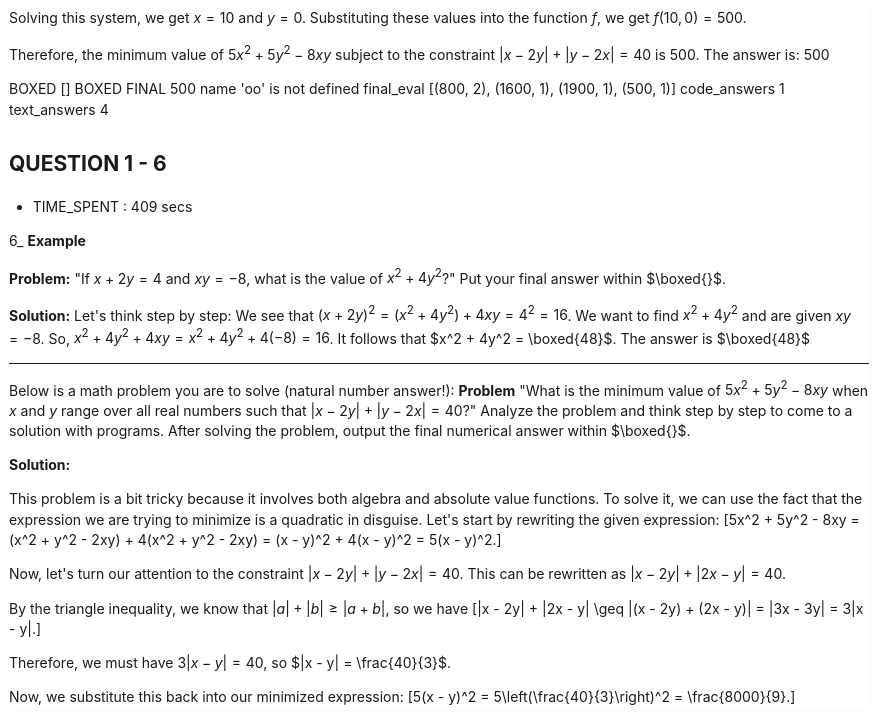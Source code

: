 Solving this system, we get $x = 10$ and $y = 0$. Substituting these values into the function $f$, we get $f(10, 0) = 500$. 

Therefore, the minimum value of $5x^2 + 5y^2 - 8xy$ subject to the constraint $|x-2y| + |y-2x| = 40$ is 500. The answer is: $500$

BOXED []
BOXED FINAL 500
name 'oo' is not defined final_eval
[(800, 2), (1600, 1), (1900, 1), (500, 1)]
code_answers 1 text_answers 4



## QUESTION 1 - 6 
- TIME_SPENT : 409 secs

6_
**Example**

**Problem:** 
"If $x + 2y= 4$ and $xy = -8$, what is the value of $x^2 + 4y^2$?"
Put your final answer within $\boxed{}$.

**Solution:** 
Let's think step by step:
We see that $(x + 2y)^2 = (x^2 + 4y^2) + 4xy = 4^2 = 16$. We want to find $x^2 + 4y^2$ and are given $xy = -8$. So, $x^2 + 4y^2 + 4xy = x^2 + 4y^2 + 4(-8) = 16$. It follows that $x^2 + 4y^2 = \boxed{48}$. The answer is $\boxed{48}$


---

Below is a math problem you are to solve (natural number answer!):
**Problem**
"What is the minimum value of $5x^2+5y^2-8xy$ when $x$ and $y$ range over all real numbers such that $|x-2y| + |y-2x| = 40$?"
Analyze the problem and think step by step to come to a solution with programs. After solving the problem, output the final numerical answer within $\boxed{}$.

**Solution:**


This problem is a bit tricky because it involves both algebra and absolute value functions. To solve it, we can use the fact that the expression we are trying to minimize is a quadratic in disguise. Let's start by rewriting the given expression:
\[5x^2 + 5y^2 - 8xy = (x^2 + y^2 - 2xy) + 4(x^2 + y^2 - 2xy) = (x - y)^2 + 4(x - y)^2 = 5(x - y)^2.\]

Now, let's turn our attention to the constraint $|x - 2y| + |y - 2x| = 40$. This can be rewritten as $|x - 2y| + |2x - y| = 40$.

By the triangle inequality, we know that $|a| + |b| \geq |a + b|$, so we have
\[|x - 2y| + |2x - y| \geq |(x - 2y) + (2x - y)| = |3x - 3y| = 3|x - y|.\]

Therefore, we must have $3|x - y| = 40$, so $|x - y| = \frac{40}{3}$.

Now, we substitute this back into our minimized expression:
\[5(x - y)^2 = 5\left(\frac{40}{3}\right)^2 = \frac{8000}{9}.\]

